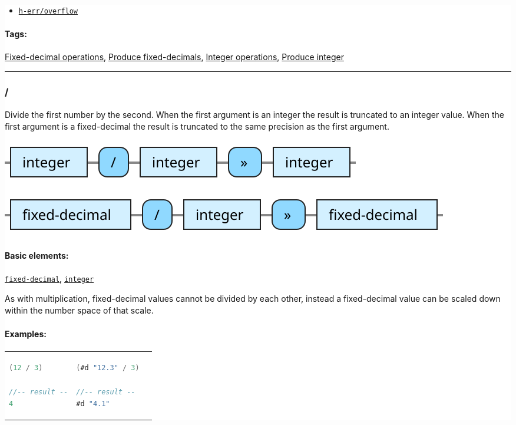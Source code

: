 * [`h-err/overflow`](halite_err-id-reference-j.md#h-err/overflow)

#### Tags:

 [Fixed-decimal operations](halite_fixed-decimal-op-reference-j.md),  [Produce fixed-decimals](halite_fixed-decimal-out-reference-j.md),  [Integer operations](halite_integer-op-reference-j.md),  [Produce integer](halite_integer-out-reference-j.md)

---
### <a name="/"></a>/

Divide the first number by the second. When the first argument is an integer the result is truncated to an integer value. When the first argument is a fixed-decimal the result is truncated to the same precision as the first argument.

![["integer '/' integer" "integer"]](../halite-bnf-diagrams/op/div-0-j.svg)

![["fixed-decimal '/' integer" "fixed-decimal"]](../halite-bnf-diagrams/op/div-1-j.svg)

#### Basic elements:

[`fixed-decimal`](halite_basic-syntax-reference-j.md#fixed-decimal), [`integer`](halite_basic-syntax-reference-j.md#integer)

As with multiplication, fixed-decimal values cannot be divided by each other, instead a fixed-decimal value can be scaled down within the number space of that scale.

#### Examples:

<table><tr><td colspan="1">

```java
(12 / 3)

//-- result --
4
```

</td><td colspan="1">

```java
(#d "12.3" / 3)

//-- result --
#d "4.1"
```

</td><td colspan="1">
